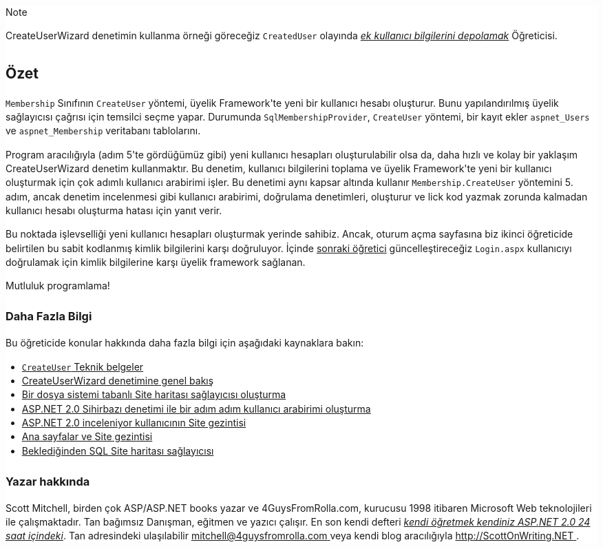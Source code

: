 
> [!NOTE]
> CreateUserWizard denetimin kullanma örneği göreceğiz `CreatedUser` olayında *<a id="_msoanchor_11"> </a> [ek kullanıcı bilgilerini depolamak](storing-additional-user-information-cs.md)* Öğreticisi.


## <a name="summary"></a>Özet

`Membership` Sınıfının `CreateUser` yöntemi, üyelik Framework'te yeni bir kullanıcı hesabı oluşturur. Bunu yapılandırılmış üyelik sağlayıcısı çağrısı için temsilci seçme yapar. Durumunda `SqlMembershipProvider`, `CreateUser` yöntemi, bir kayıt ekler `aspnet_Users` ve `aspnet_Membership` veritabanı tablolarını.

Program aracılığıyla (adım 5'te gördüğümüz gibi) yeni kullanıcı hesapları oluşturulabilir olsa da, daha hızlı ve kolay bir yaklaşım CreateUserWizard denetim kullanmaktır. Bu denetim, kullanıcı bilgilerini toplama ve üyelik Framework'te yeni bir kullanıcı oluşturmak için çok adımlı kullanıcı arabirimi işler. Bu denetimi aynı kapsar altında kullanır `Membership.CreateUser` yöntemini 5. adım, ancak denetim incelenmesi gibi kullanıcı arabirimi, doğrulama denetimleri, oluşturur ve lick kod yazmak zorunda kalmadan kullanıcı hesabı oluşturma hatası için yanıt verir.

Bu noktada işlevselliği yeni kullanıcı hesapları oluşturmak yerinde sahibiz. Ancak, oturum açma sayfasına biz ikinci öğreticide belirtilen bu sabit kodlanmış kimlik bilgilerini karşı doğruluyor. İçinde <a id="_msoanchor_12"> </a> [sonraki öğretici](validating-user-credentials-against-the-membership-user-store-cs.md) güncelleştireceğiz `Login.aspx` kullanıcıyı doğrulamak için kimlik bilgilerine karşı üyelik framework sağlanan.

Mutluluk programlama!

### <a name="further-reading"></a>Daha Fazla Bilgi

Bu öğreticide konular hakkında daha fazla bilgi için aşağıdaki kaynaklara bakın:

- [`CreateUser` Teknik belgeler](https://msdn.microsoft.com/library/system.web.security.membershipprovider.createuser.aspx)
- [CreateUserWizard denetimine genel bakış](https://quickstarts.asp.net/QuickStartv20/aspnet/doc/ctrlref/login/createuserwizard.aspx)
- [Bir dosya sistemi tabanlı Site haritası sağlayıcısı oluşturma](http://aspnet.4guysfromrolla.com/articles/020106-1.aspx)
- [ASP.NET 2.0 Sihirbazı denetimi ile bir adım adım kullanıcı arabirimi oluşturma](http://aspnet.4guysfromrolla.com/articles/061406-1.aspx)
- [ASP.NET 2.0 inceleniyor kullanıcının Site gezintisi](http://aspnet.4guysfromrolla.com/articles/111605-1.aspx)
- [Ana sayfalar ve Site gezintisi](https://asp.net/learn/data-access/tutorial-03-vb.aspx)
- [Beklediğinden SQL Site haritası sağlayıcısı](https://msdn.microsoft.com/msdnmag/issues/06/02/WickedCode/default.aspx)

### <a name="about-the-author"></a>Yazar hakkında

Scott Mitchell, birden çok ASP/ASP.NET books yazar ve 4GuysFromRolla.com, kurucusu 1998 itibaren Microsoft Web teknolojileri ile çalışmaktadır. Tan bağımsız Danışman, eğitmen ve yazıcı çalışır. En son kendi defteri  *[kendi öğretmek kendiniz ASP.NET 2.0 24 saat içindeki](https://www.amazon.com/exec/obidos/ASIN/0672327384/4guysfromrollaco)*. Tan adresindeki ulaşılabilir [ mitchell@4guysfromrolla.com ](mailto:mitchell@4guysfromrolla.com) veya kendi blog aracılığıyla [ http://ScottOnWriting.NET ](http://scottonwriting.net/).

